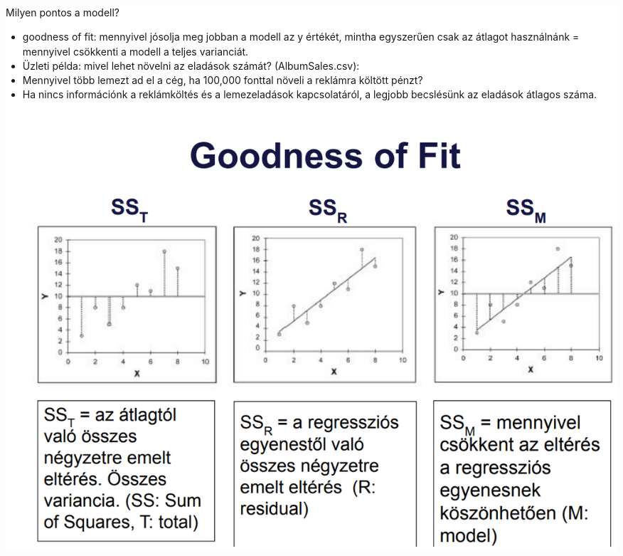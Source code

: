 Milyen pontos a modell?
- goodness of fit: mennyivel jósolja meg jobban a 
modell az y értékét, mintha egyszerűen csak az 
átlagot használnánk = mennyivel csökkenti a modell 
a teljes varianciát.
- Üzleti példa: mivel lehet növelni az eladások számát? 
(AlbumSales.csv):
- Mennyivel több lemezt ad el a cég, ha 100,000 fonttal növeli 
a reklámra költött pénzt?
- Ha nincs információnk a reklámköltés és a lemezeladások 
kapcsolatáról, a legjobb becslésünk az eladások átlagos 
száma.

![goodness_of_fit](image-19.png)
